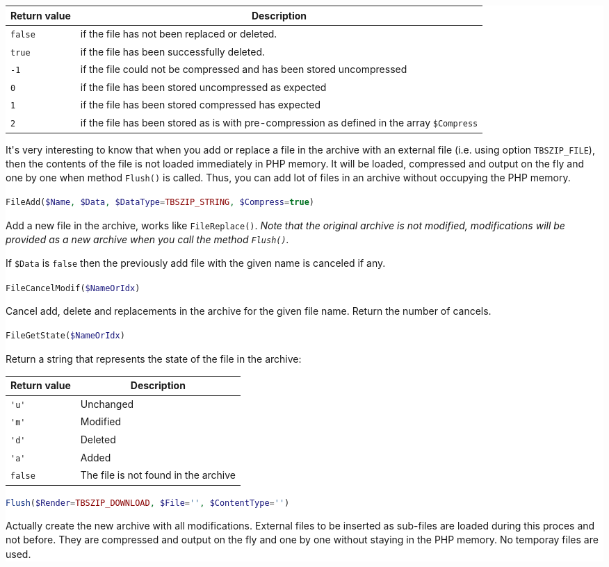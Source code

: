 | Return value | Description |
|--------------|-------------|
| `false`      | if the file has not been replaced or deleted. |
| `true`       | if the file has  been successfully deleted. |
| `-1`         | if the file could not be compressed and has been stored uncompressed |
| `0`          | if the file has been stored uncompressed as expected |
| `1`          | if the file has been stored compressed has expected |
| `2`          | if the file has been stored as is with pre-compression as defined in the array `$Compress` |
  
It's very interesting to know that when you add or replace a file in the archive
with an external file (i.e. using option `TBSZIP_FILE`), then the contents of the
file is not loaded immediately in PHP memory. It will be loaded, compressed and
output on the fly and one by one when method `Flush()` is called. Thus, you can
add lot of files in an archive without occupying the PHP memory.


```php
FileAdd($Name, $Data, $DataType=TBSZIP_STRING, $Compress=true)
```
Add a new file in the archive, works like `FileReplace()`. *Note that the original
archive is not modified, modifications will be provided as a new archive when you
call the method `Flush()`.*

If `$Data` is `false` then the previously add file with the given name is canceled if any.


```php
FileCancelModif($NameOrIdx)
```
Cancel add, delete and replacements in the archive for the given file name. Return
the number of cancels.


```php
FileGetState($NameOrIdx)
```
Return a string that represents the state of the file in the archive:

| Return value | Description |
|--------------|-------------|
| `'u'`        | Unchanged   |
| `'m'`        | Modified    |
| `'d'`        | Deleted     |
| `'a'`        | Added       |
| `false`      | The file is not found in the archive  |


```php
Flush($Render=TBSZIP_DOWNLOAD, $File='', $ContentType='')
```
Actually create the new archive with all modifications. External files to be
inserted as sub-files are loaded during this proces and not before. They are
compressed and output on the fly and one by one without staying in the  PHP
memory. No temporay files are used.
